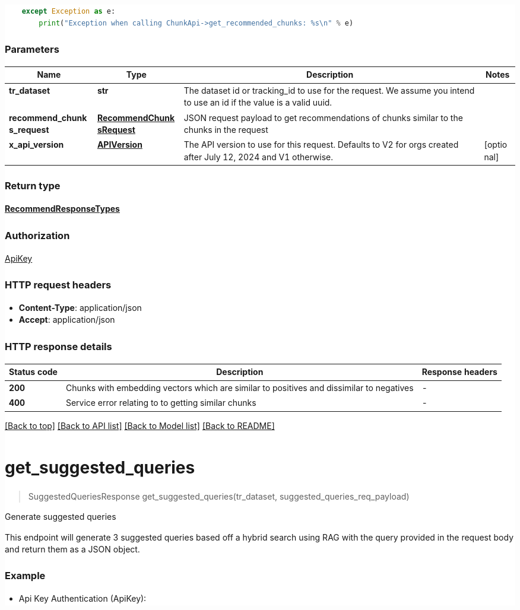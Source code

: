 ```python
    except Exception as e:
        print("Exception when calling ChunkApi->get_recommended_chunks: %s\n" % e)
```



### Parameters


Name | Type | Description  | Notes
------------- | ------------- | ------------- | -------------
 **tr_dataset** | **str**| The dataset id or tracking_id to use for the request. We assume you intend to use an id if the value is a valid uuid. | 
 **recommend_chunks_request** | [**RecommendChunksRequest**](RecommendChunksRequest.md)| JSON request payload to get recommendations of chunks similar to the chunks in the request | 
 **x_api_version** | [**APIVersion**](.md)| The API version to use for this request. Defaults to V2 for orgs created after July 12, 2024 and V1 otherwise. | [optional] 

### Return type

[**RecommendResponseTypes**](RecommendResponseTypes.md)

### Authorization

[ApiKey](../README.md#ApiKey)

### HTTP request headers

 - **Content-Type**: application/json
 - **Accept**: application/json

### HTTP response details

| Status code | Description | Response headers |
|-------------|-------------|------------------|
**200** | Chunks with embedding vectors which are similar to positives and dissimilar to negatives |  -  |
**400** | Service error relating to to getting similar chunks |  -  |

[[Back to top]](#) [[Back to API list]](../README.md#documentation-for-api-endpoints) [[Back to Model list]](../README.md#documentation-for-models) [[Back to README]](../README.md)

# **get_suggested_queries**
> SuggestedQueriesResponse get_suggested_queries(tr_dataset, suggested_queries_req_payload)

Generate suggested queries

This endpoint will generate 3 suggested queries based off a hybrid search using RAG with the query provided in the request body and return them as a JSON object.

### Example

* Api Key Authentication (ApiKey):
